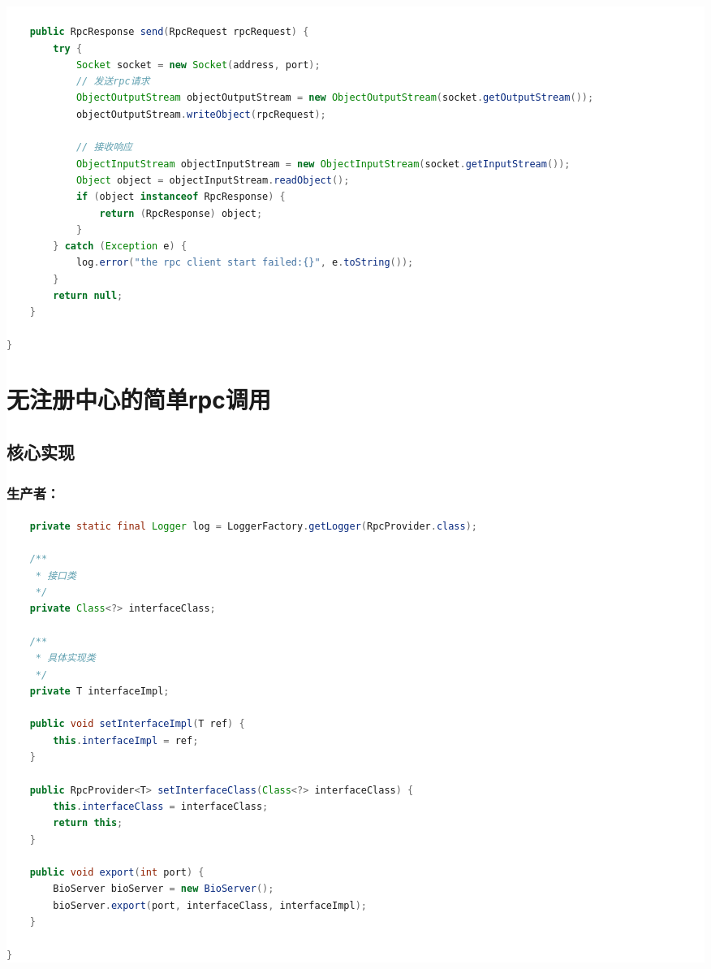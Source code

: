 ```java

	public RpcResponse send(RpcRequest rpcRequest) {
		try {
			Socket socket = new Socket(address, port);
			// 发送rpc请求
			ObjectOutputStream objectOutputStream = new ObjectOutputStream(socket.getOutputStream());
			objectOutputStream.writeObject(rpcRequest);

			// 接收响应
			ObjectInputStream objectInputStream = new ObjectInputStream(socket.getInputStream());
			Object object = objectInputStream.readObject();
			if (object instanceof RpcResponse) {
				return (RpcResponse) object;
			}
		} catch (Exception e) {
			log.error("the rpc client start failed:{}", e.toString());
		}
		return null;
	}

}
```

# 无注册中心的简单rpc调用

## 核心实现

### 生产者：

```java
	private static final Logger log = LoggerFactory.getLogger(RpcProvider.class);

	/**
	 * 接口类
	 */
	private Class<?> interfaceClass;

	/**
	 * 具体实现类
	 */
	private T interfaceImpl;

	public void setInterfaceImpl(T ref) {
		this.interfaceImpl = ref;
	}

	public RpcProvider<T> setInterfaceClass(Class<?> interfaceClass) {
		this.interfaceClass = interfaceClass;
		return this;
	}

	public void export(int port) {
		BioServer bioServer = new BioServer();
		bioServer.export(port, interfaceClass, interfaceImpl);
	}

}
```

